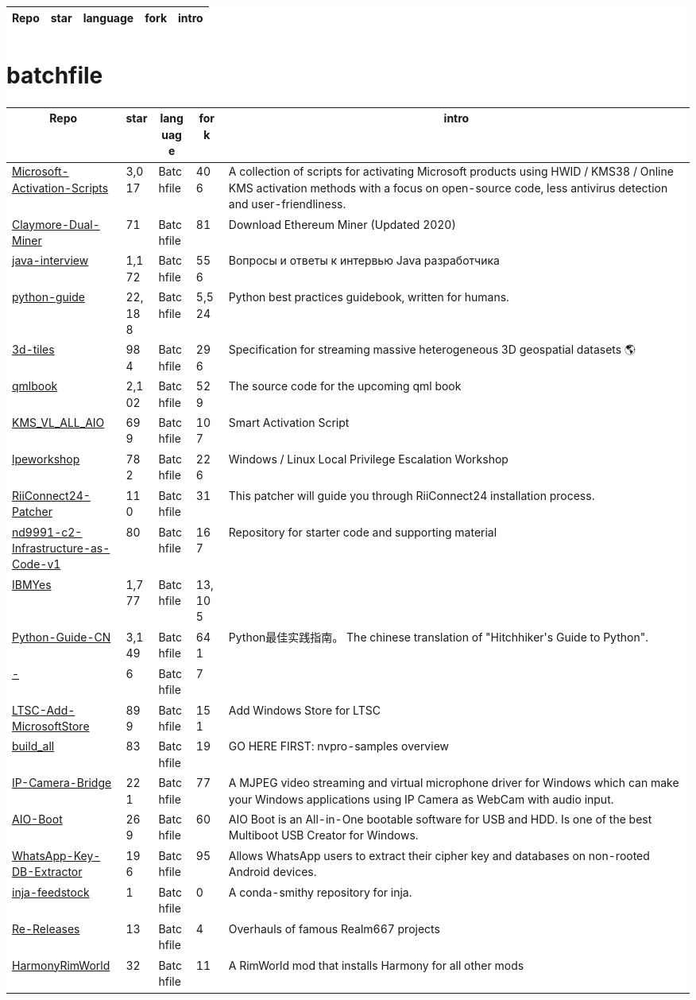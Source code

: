 Repo|star|language|fork|intro
-|-|-|-|-



# batchfile

Repo|star|language|fork|intro
-|-|-|-|-
[Microsoft-Activation-Scripts](https://github.com/massgravel/Microsoft-Activation-Scripts)|3,017|Batchfile|406|A collection of scripts for activating Microsoft products using HWID / KMS38 / Online KMS activation methods with a focus on open-source code, less antivirus detection and user-friendliness.
[Claymore-Dual-Miner](https://github.com/Claymore-Dual/Claymore-Dual-Miner)|71|Batchfile|81|Download Ethereum Miner (Updated 2020)
[java-interview](https://github.com/enhorse/java-interview)|1,172|Batchfile|556|Вопросы и ответы к интервью Java разработчика
[python-guide](https://github.com/realpython/python-guide)|22,188|Batchfile|5,524|Python best practices guidebook, written for humans.
[3d-tiles](https://github.com/CesiumGS/3d-tiles)|984|Batchfile|296|Specification for streaming massive heterogeneous 3D geospatial datasets 🌎
[qmlbook](https://github.com/qmlbook/qmlbook)|2,102|Batchfile|529|The source code for the upcoming qml book
[KMS_VL_ALL_AIO](https://github.com/abbodi1406/KMS_VL_ALL_AIO)|699|Batchfile|107|Smart Activation Script
[lpeworkshop](https://github.com/sagishahar/lpeworkshop)|782|Batchfile|226|Windows / Linux Local Privilege Escalation Workshop
[RiiConnect24-Patcher](https://github.com/RiiConnect24/RiiConnect24-Patcher)|110|Batchfile|31|This patcher will guide you through RiiConnect24 installation process.
[nd9991-c2-Infrastructure-as-Code-v1](https://github.com/udacity/nd9991-c2-Infrastructure-as-Code-v1)|80|Batchfile|167|Repository for starter code and supporting material
[IBMYes](https://github.com/CCChieh/IBMYes)|1,777|Batchfile|13,105|
[Python-Guide-CN](https://github.com/Prodesire/Python-Guide-CN)|3,149|Batchfile|641|Python最佳实践指南。 The chinese translation of "Hitchhiker's Guide to Python".
[-](https://github.com/rootmelo92118/-)|6|Batchfile|7|
[LTSC-Add-MicrosoftStore](https://github.com/kkkgo/LTSC-Add-MicrosoftStore)|899|Batchfile|151|Add Windows Store for LTSC
[build_all](https://github.com/nvpro-samples/build_all)|83|Batchfile|19|GO HERE FIRST: nvpro-samples overview
[IP-Camera-Bridge](https://github.com/shenyaocn/IP-Camera-Bridge)|221|Batchfile|77|A MJPEG video streaming and virtual microphone driver for Windows which can make your Windows applications using IP Camera as WebCam with audio input.
[AIO-Boot](https://github.com/nguyentumine/AIO-Boot)|269|Batchfile|60|AIO Boot is an All-in-One bootable software for USB and HDD. Is one of the best Multiboot USB Creator for Windows.
[WhatsApp-Key-DB-Extractor](https://github.com/EliteAndroidApps/WhatsApp-Key-DB-Extractor)|196|Batchfile|95|Allows WhatsApp users to extract their cipher key and databases on non-rooted Android devices.
[inja-feedstock](https://github.com/conda-forge/inja-feedstock)|1|Batchfile|0|A conda-smithy repository for inja.
[Re-Releases](https://github.com/Realm667/Re-Releases)|13|Batchfile|4|Overhauls of famous Realm667 projects
[HarmonyRimWorld](https://github.com/pardeike/HarmonyRimWorld)|32|Batchfile|11|A RimWorld mod that installs Harmony for all other mods
